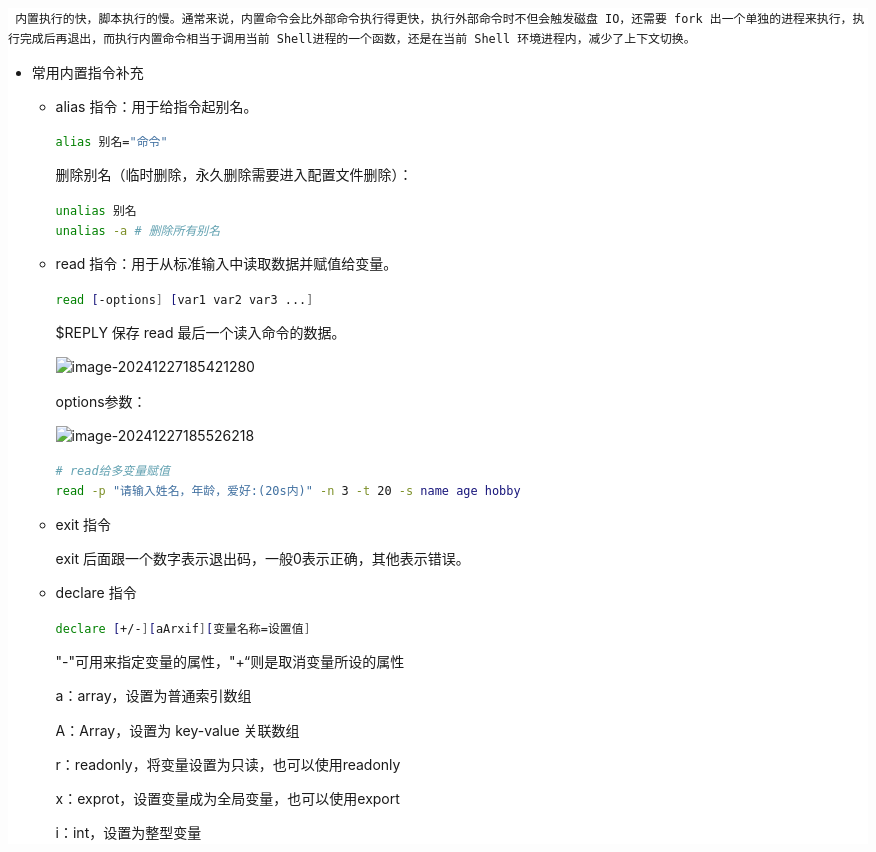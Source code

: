      内置执行的快，脚本执行的慢。通常来说，内置命令会比外部命令执行得更快，执行外部命令时不但会触发磁盘 IO，还需要 fork 出一个单独的进程来执行，执行完成后再退出，而执行内置命令相当于调用当前 Shell进程的一个函数，还是在当前 Shell 环境进程内，减少了上下文切换。

   - 常用内置指令补充

     - alias 指令：用于给指令起别名。

       ```bash
       alias 别名="命令"
       ```

       删除别名（临时删除，永久删除需要进入配置文件删除）：

       ```bash
       unalias 别名
       unalias -a # 删除所有别名
       ```

     - read 指令：用于从标准输入中读取数据并赋值给变量。

       ```bash
       read [-options] [var1 var2 var3 ...]
       ```

       $REPLY 保存 read 最后一个读入命令的数据。

       ![image-20241227185421280](C:\Users\Lenovo\AppData\Roaming\Typora\typora-user-images\image-20241227185421280.png)

       options参数：

       ![image-20241227185526218](C:\Users\Lenovo\AppData\Roaming\Typora\typora-user-images\image-20241227185526218.png)

       ```bash
       # read给多变量赋值
       read -p "请输入姓名，年龄，爱好:(20s内)" -n 3 -t 20 -s name age hobby
       ```

     - exit 指令

       exit 后面跟一个数字表示退出码，一般0表示正确，其他表示错误。

     - declare 指令

       ```bash
       declare [+/-][aArxif][变量名称=设置值]
       ```

       "-"可用来指定变量的属性，"+“则是取消变量所设的属性

       a：array，设置为普通索引数组

       A：Array，设置为 key-value 关联数组

       r：readonly，将变量设置为只读，也可以使用readonly

       x：exprot，设置变量成为全局变量，也可以使用export

       i：int，设置为整型变量
